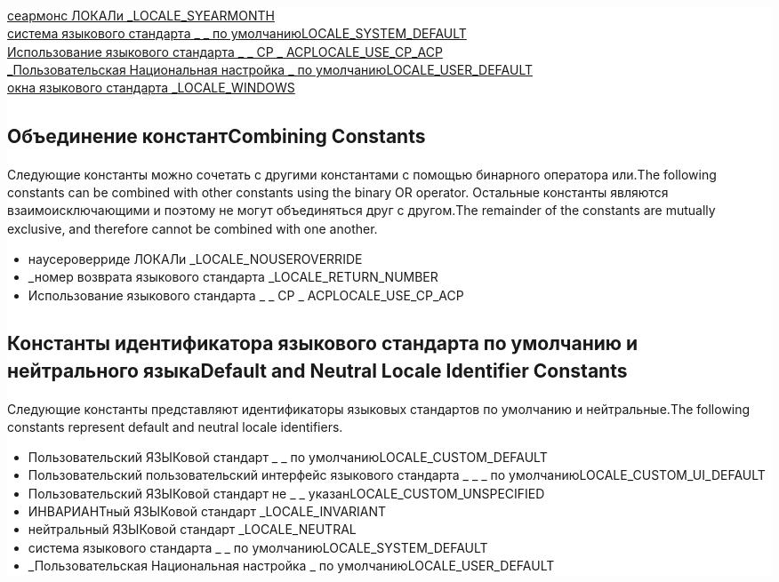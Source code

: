 [<span data-ttu-id="91a65-208">сеармонс ЛОКАЛи \_</span><span class="sxs-lookup"><span data-stu-id="91a65-208">LOCALE\_SYEARMONTH</span></span>](locale-syearmonth.md)  
[<span data-ttu-id="91a65-209">система языкового стандарта \_ \_ по умолчанию</span><span class="sxs-lookup"><span data-stu-id="91a65-209">LOCALE\_SYSTEM\_DEFAULT</span></span>](locale-system-default.md)  
[<span data-ttu-id="91a65-210">Использование языкового стандарта \_ \_ CP \_ ACP</span><span class="sxs-lookup"><span data-stu-id="91a65-210">LOCALE\_USE\_CP\_ACP</span></span>](locale-use-cp-acp.md)  
[<span data-ttu-id="91a65-211">\_Пользовательская Национальная настройка \_ по умолчанию</span><span class="sxs-lookup"><span data-stu-id="91a65-211">LOCALE\_USER\_DEFAULT</span></span>](locale-user-default.md)  
[<span data-ttu-id="91a65-212">окна языкового стандарта \_</span><span class="sxs-lookup"><span data-stu-id="91a65-212">LOCALE\_WINDOWS</span></span>](locale-windows.md)  
</dl>

## <a name="combining-constants"></a><span data-ttu-id="91a65-213">Объединение констант</span><span class="sxs-lookup"><span data-stu-id="91a65-213">Combining Constants</span></span>

<span data-ttu-id="91a65-214">Следующие константы можно сочетать с другими константами с помощью бинарного оператора или.</span><span class="sxs-lookup"><span data-stu-id="91a65-214">The following constants can be combined with other constants using the binary OR operator.</span></span> <span data-ttu-id="91a65-215">Остальные константы являются взаимоисключающими и поэтому не могут объединяться друг с другом.</span><span class="sxs-lookup"><span data-stu-id="91a65-215">The remainder of the constants are mutually exclusive, and therefore cannot be combined with one another.</span></span>

-   <span data-ttu-id="91a65-216">наусероверриде ЛОКАЛи \_</span><span class="sxs-lookup"><span data-stu-id="91a65-216">LOCALE\_NOUSEROVERRIDE</span></span>
-   <span data-ttu-id="91a65-217">\_номер возврата языкового стандарта \_</span><span class="sxs-lookup"><span data-stu-id="91a65-217">LOCALE\_RETURN\_NUMBER</span></span>
-   <span data-ttu-id="91a65-218">Использование языкового стандарта \_ \_ CP \_ ACP</span><span class="sxs-lookup"><span data-stu-id="91a65-218">LOCALE\_USE\_CP\_ACP</span></span>

## <a name="default-and-neutral-locale-identifier-constants"></a><span data-ttu-id="91a65-219">Константы идентификатора языкового стандарта по умолчанию и нейтрального языка</span><span class="sxs-lookup"><span data-stu-id="91a65-219">Default and Neutral Locale Identifier Constants</span></span>

<span data-ttu-id="91a65-220">Следующие константы представляют идентификаторы языковых стандартов по умолчанию и нейтральные.</span><span class="sxs-lookup"><span data-stu-id="91a65-220">The following constants represent default and neutral locale identifiers.</span></span>

-   <span data-ttu-id="91a65-221">Пользовательский ЯЗЫКовой стандарт \_ \_ по умолчанию</span><span class="sxs-lookup"><span data-stu-id="91a65-221">LOCALE\_CUSTOM\_DEFAULT</span></span>
-   <span data-ttu-id="91a65-222">Пользовательский пользовательский интерфейс языкового стандарта \_ \_ \_ по умолчанию</span><span class="sxs-lookup"><span data-stu-id="91a65-222">LOCALE\_CUSTOM\_UI\_DEFAULT</span></span>
-   <span data-ttu-id="91a65-223">Пользовательский ЯЗЫКовой стандарт не \_ \_ указан</span><span class="sxs-lookup"><span data-stu-id="91a65-223">LOCALE\_CUSTOM\_UNSPECIFIED</span></span>
-   <span data-ttu-id="91a65-224">ИНВАРИАНТный ЯЗЫКовой стандарт \_</span><span class="sxs-lookup"><span data-stu-id="91a65-224">LOCALE\_INVARIANT</span></span>
-   <span data-ttu-id="91a65-225">нейтральный ЯЗЫКовой стандарт \_</span><span class="sxs-lookup"><span data-stu-id="91a65-225">LOCALE\_NEUTRAL</span></span>
-   <span data-ttu-id="91a65-226">система языкового стандарта \_ \_ по умолчанию</span><span class="sxs-lookup"><span data-stu-id="91a65-226">LOCALE\_SYSTEM\_DEFAULT</span></span>
-   <span data-ttu-id="91a65-227">\_Пользовательская Национальная настройка \_ по умолчанию</span><span class="sxs-lookup"><span data-stu-id="91a65-227">LOCALE\_USER\_DEFAULT</span></span>
